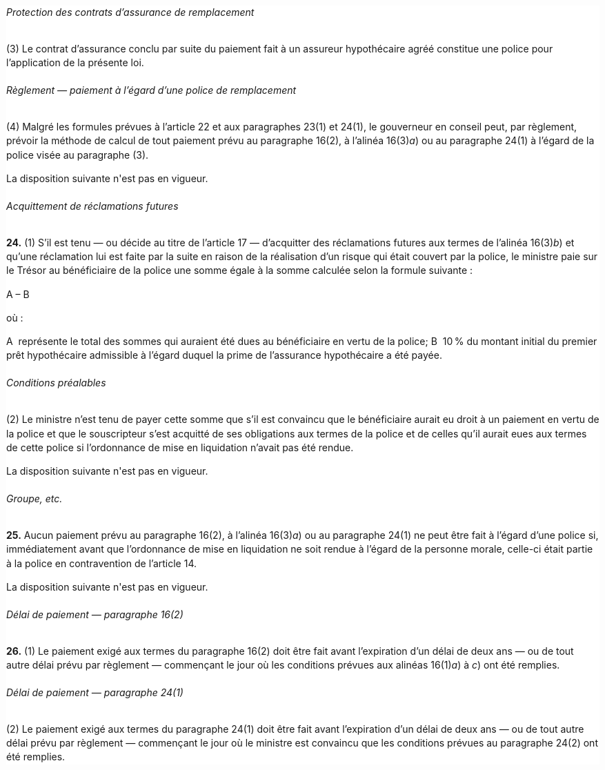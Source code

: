 ###### Protection des contrats d’assurance de remplacement

(3) Le contrat d’assurance conclu par suite du paiement fait à un assureur hypothécaire agréé constitue une police pour l’application de la présente loi.

###### Règlement — paiement à l’égard d’une police de remplacement

(4) Malgré les formules prévues à l’article 22 et aux paragraphes 23(1) et 24(1), le gouverneur en conseil peut, par règlement, prévoir la méthode de calcul de tout paiement prévu au paragraphe 16(2), à l’alinéa 16(3)_a_) ou au paragraphe 24(1) à l’égard de la police visée au paragraphe (3).

La disposition suivante n'est pas en vigueur.

###### Acquittement de réclamations futures

**24.** (1) S’il est tenu — ou décide au titre de l’article 17 — d’acquitter des réclamations futures aux termes de l’alinéa 16(3)_b_) et qu’une réclamation lui est faite par la suite en raison de la réalisation d’un risque qui était couvert par la police, le ministre paie sur le Trésor au bénéficiaire de la police une somme égale à la somme calculée selon la formule suivante :

A – B

où :

A 
    représente le total des sommes qui auraient été dues au bénéficiaire en vertu de la police;
B 
    10 % du montant initial du premier prêt hypothécaire admissible à l’égard duquel la prime de l’assurance hypothécaire a été payée.

###### Conditions préalables

(2) Le ministre n’est tenu de payer cette somme que s’il est convaincu que le bénéficiaire aurait eu droit à un paiement en vertu de la police et que le souscripteur s’est acquitté de ses obligations aux termes de la police et de celles qu’il aurait eues aux termes de cette police si l’ordonnance de mise en liquidation n’avait pas été rendue.

La disposition suivante n'est pas en vigueur.

###### Groupe, etc.

**25.** Aucun paiement prévu au paragraphe 16(2), à l’alinéa 16(3)_a_) ou au paragraphe 24(1) ne peut être fait à l’égard d’une police si, immédiatement avant que l’ordonnance de mise en liquidation ne soit rendue à l’égard de la personne morale, celle-ci était partie à la police en contravention de l’article 14.

La disposition suivante n'est pas en vigueur.

###### Délai de paiement — paragraphe 16(2)

**26.** (1) Le paiement exigé aux termes du paragraphe 16(2) doit être fait avant l’expiration d’un délai de deux ans — ou de tout autre délai prévu par règlement — commençant le jour où les conditions prévues aux alinéas 16(1)_a_) à _c_) ont été remplies.

###### Délai de paiement — paragraphe 24(1)

(2) Le paiement exigé aux termes du paragraphe 24(1) doit être fait avant l’expiration d’un délai de deux ans — ou de tout autre délai prévu par règlement — commençant le jour où le ministre est convaincu que les conditions prévues au paragraphe 24(2) ont été remplies.
